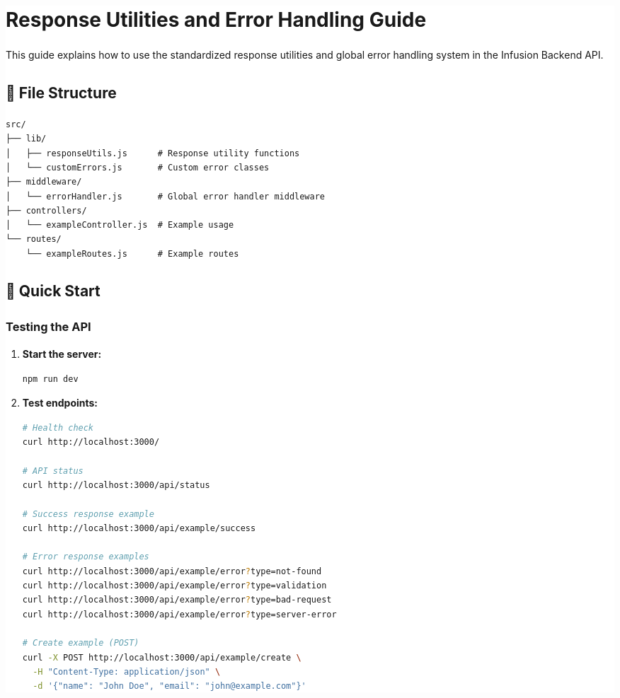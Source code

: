# Response Utilities and Error Handling Guide

This guide explains how to use the standardized response utilities and global error handling system in the Infusion Backend API.

## 📁 File Structure

```
src/
├── lib/
│   ├── responseUtils.js      # Response utility functions
│   └── customErrors.js       # Custom error classes
├── middleware/
│   └── errorHandler.js       # Global error handler middleware
├── controllers/
│   └── exampleController.js  # Example usage
└── routes/
    └── exampleRoutes.js      # Example routes
```

## 🚀 Quick Start

### Testing the API

1. **Start the server:**

   ```bash
   npm run dev
   ```

2. **Test endpoints:**

   ```bash
   # Health check
   curl http://localhost:3000/

   # API status
   curl http://localhost:3000/api/status

   # Success response example
   curl http://localhost:3000/api/example/success

   # Error response examples
   curl http://localhost:3000/api/example/error?type=not-found
   curl http://localhost:3000/api/example/error?type=validation
   curl http://localhost:3000/api/example/error?type=bad-request
   curl http://localhost:3000/api/example/error?type=server-error

   # Create example (POST)
   curl -X POST http://localhost:3000/api/example/create \
     -H "Content-Type: application/json" \
     -d '{"name": "John Doe", "email": "john@example.com"}'
   ```
